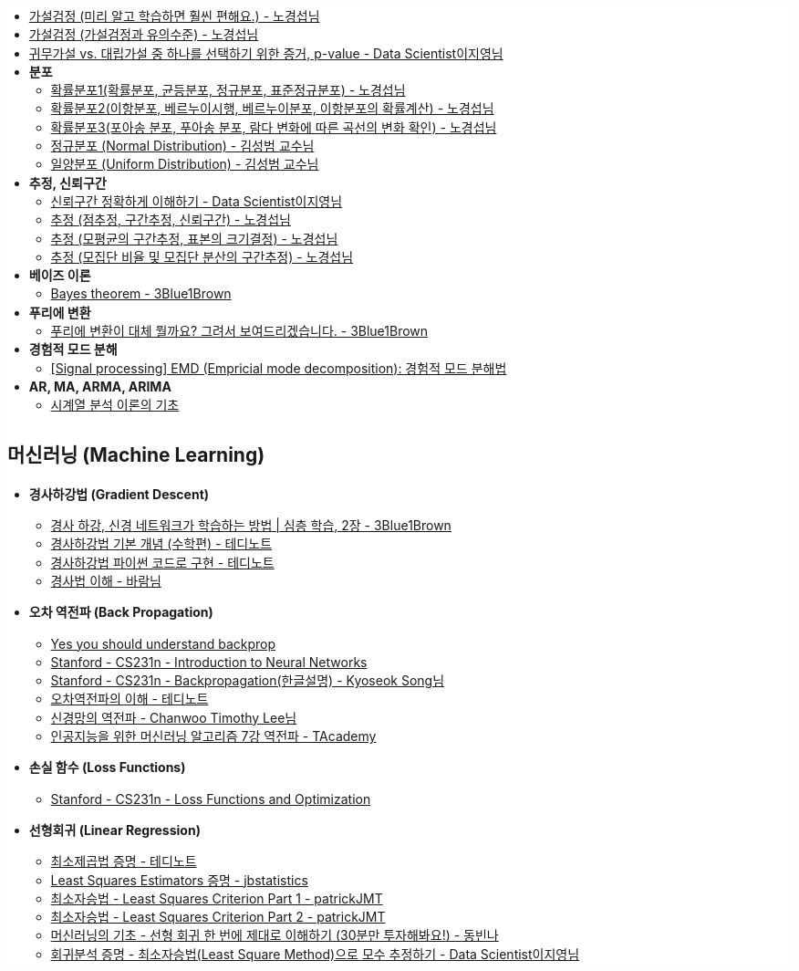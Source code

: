   * [가설검정 (미리 알고 학습하면 훨씬 편해요.) - 노경섭님](https://www.youtube.com/watch?v=qkEOVNUnnTw&list=PLsri7w6p16vs-rMb1uXHfh3FiCk2WjEUG&index=28)
  * [가설검정 (가설검정과 유의수준) - 노경섭님](https://www.youtube.com/watch?v=zcfMEcN1srY)
  * [귀무가설 vs. 대립가설 중 하나를 선택하기 위한 증거, p-value - Data Scientist이지영님](https://www.youtube.com/watch?v=TEsXCUozAsE)
* **분포**
  * [확률분포1(확률분포, 균등분포, 정규분포, 표준정규분포) - 노경섭님](https://www.youtube.com/watch?v=tfvTTF4JidQ&list=PLsri7w6p16vs-rMb1uXHfh3FiCk2WjEUG&index=19)
  * [확률분포2(이항분포, 베르누이시행, 베르누이분포, 이항분포의 확률계산) - 노경섭님](https://www.youtube.com/watch?v=dk2d5--IBTQ&list=PLsri7w6p16vs-rMb1uXHfh3FiCk2WjEUG&index=20)
  * [확률분포3(포아송 분포, 푸아송 분포, 람다 변화에 따른 곡선의 변화 확인) - 노경섭님](https://www.youtube.com/watch?v=S1ztukK-PkM&list=PLsri7w6p16vs-rMb1uXHfh3FiCk2WjEUG&index=21)
  * [정규분포 (Normal Distribution) - 김성범 교수님](https://www.youtube.com/watch?v=sGTWFCq5OKM)
  * [일양분포 (Uniform Distribution) - 김성범 교수님](https://www.youtube.com/watch?v=6xonZUbFSZ8)
* **추정, 신뢰구간**
  * [신뢰구간 정확하게 이해하기 - Data Scientist이지영님](https://www.youtube.com/watch?v=8m5_UOqBTR4)
  * [추정 (점추정, 구간추정, 신뢰구간) - 노경섭님](https://www.youtube.com/watch?v=ozC2vKZhd04&list=PLsri7w6p16vs-rMb1uXHfh3FiCk2WjEUG&index=24)
  * [추정 (모평균의 구간추정, 표본의 크기결정) - 노경섭님](https://www.youtube.com/watch?v=PoWiyZVgjBg&list=PLsri7w6p16vs-rMb1uXHfh3FiCk2WjEUG&index=25)
  * [추정 (모집단 비율 및 모집단 분산의 구간추정) - 노경섭님](https://www.youtube.com/watch?v=E4MuAveSQb4&list=PLsri7w6p16vs-rMb1uXHfh3FiCk2WjEUG&index=26)
* **베이즈 이론**
  * [Bayes theorem - 3Blue1Brown](https://www.youtube.com/watch?v=HZGCoVF3YvM)
* **푸리에 변환**
  * [푸리에 변환이 대체 뭘까요? 그려서 보여드리겠습니다. - 3Blue1Brown](https://www.youtube.com/watch?v=spUNpyF58BY)
* **경험적 모드 분해**
  * [[Signal processing] EMD (Empricial mode decomposition): 경험적 모드 분해법](https://neosla.tistory.com/34)
* **AR, MA, ARMA, ARIMA**
  * [시계열 분석 이론의 기초](https://yamalab.tistory.com/112)

## 머신러닝 (Machine Learning)

* **경사하강법 (Gradient Descent)**
  * [경사 하강, 신경 네트워크가 학습하는 방법 | 심층 학습, 2장 - 3Blue1Brown](https://www.youtube.com/watch?v=IHZwWFHWa-w)
  * [경사하강법 기본 개념 (수학편) - 테디노트](https://www.youtube.com/watch?v=GEdLNvPIbiM)
  * [경사하강법 파이썬 코드로 구현 - 테디노트](https://youtu.be/KgH3ZWmMxLE)
  * [경사법 이해 - 바람님](https://www.youtube.com/watch?v=P4L3IntRwrc)
 
* **오차 역전파 (Back Propagation)**
  * [Yes you should understand backprop](https://medium.com/@karpathy/yes-you-should-understand-backprop-e2f06eab496b)
  * [Stanford - CS231n - Introduction to Neural Networks](https://www.youtube.com/watch?v=d14TUNcbn1k&list=PLC1qU-LWwrF64f4QKQT-Vg5Wr4qEE1Zxk&index=4)
  * [Stanford - CS231n - Backpropagation(한글설명) - Kyoseok Song님](https://www.youtube.com/watch?v=qtINaHvngm8)
  * [오차역전파의 이해 - 테디노트](https://youtu.be/1Q_etC_GHHk)
  * [신경망의 역전파 - Chanwoo Timothy Lee님](https://www.youtube.com/watch?v=fhrORKjjU7w)
  * [인공지능을 위한 머신러닝 알고리즘 7강 역전파 - TAcademy](https://www.youtube.com/watch?v=kHUvoNX8fsE)
* **손실 함수 (Loss Functions)**
  * [Stanford - CS231n - Loss Functions and Optimization](https://www.youtube.com/watch?v=h7iBpEHGVNc&index=3&list=PLC1qU-LWwrF64f4QKQT-Vg5Wr4qEE1Zxk)
* **선형회귀 (Linear Regression)**
  * [최소제곱법 증명 - 테디노트](https://www.youtube.com/watch?v=-oBmMED_5rI)
  * [Least Squares Estimators 증명 - jbstatistics](https://www.youtube.com/watch?v=ewnc1cXJmGA)
  * [최소자승법 - Least Squares Criterion Part 1 - patrickJMT](https://www.youtube.com/watch?v=0T0z8d0_aY4)
  * [최소자승법 - Least Squares Criterion Part 2 - patrickJMT](https://www.youtube.com/watch?v=1C3olrs1CUw)
  * [머신러닝의 기초 - 선형 회귀 한 번에 제대로 이해하기 (30분만 투자해봐요!) - 동빈나](https://www.youtube.com/watch?v=ve6gtpZV83E)
  * [회귀분석 증명 - 최소자승법(Least Square Method)으로 모수 추정하기 - Data Scientist이지영님](https://www.youtube.com/watch?v=F-JjAoXZxf0)